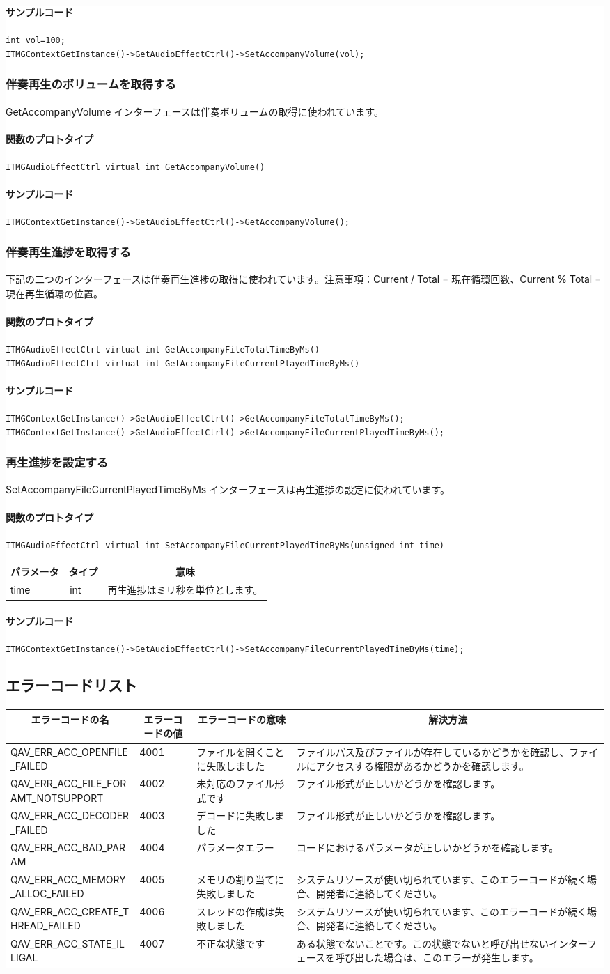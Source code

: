 ####  サンプルコード  
```
int vol=100;
ITMGContextGetInstance()->GetAudioEffectCtrl()->SetAccompanyVolume(vol);
```

### 伴奏再生のボリュームを取得する
GetAccompanyVolume インターフェースは伴奏ボリュームの取得に使われています。
####  関数のプロトタイプ  
```
ITMGAudioEffectCtrl virtual int GetAccompanyVolume()
```
####  サンプルコード  
```
ITMGContextGetInstance()->GetAudioEffectCtrl()->GetAccompanyVolume();
```

### 伴奏再生進捗を取得する
下記の二つのインターフェースは伴奏再生進捗の取得に使われています。注意事項：Current / Total = 現在循環回数、Current % Total = 現在再生循環の位置。
####  関数のプロトタイプ  
```
ITMGAudioEffectCtrl virtual int GetAccompanyFileTotalTimeByMs()
ITMGAudioEffectCtrl virtual int GetAccompanyFileCurrentPlayedTimeByMs()
```
####  サンプルコード  
```
ITMGContextGetInstance()->GetAudioEffectCtrl()->GetAccompanyFileTotalTimeByMs();
ITMGContextGetInstance()->GetAudioEffectCtrl()->GetAccompanyFileCurrentPlayedTimeByMs();
```


### 再生進捗を設定する
SetAccompanyFileCurrentPlayedTimeByMs インターフェースは再生進捗の設定に使われています。
####  関数のプロトタイプ  
```
ITMGAudioEffectCtrl virtual int SetAccompanyFileCurrentPlayedTimeByMs(unsigned int time)
```
|パラメータ     | タイプ         |意味|
| ------------- |:-------------:|-------------|
| time    |int                |再生進捗はミリ秒を単位とします。|

####  サンプルコード  
```
ITMGContextGetInstance()->GetAudioEffectCtrl()->SetAccompanyFileCurrentPlayedTimeByMs(time);
```


## エラーコードリスト

|エラーコードの名|エラーコードの値|エラーコードの意味|解決方法|
|------|------|------|-----|
|QAV_ERR_ACC_OPENFILE_FAILED        |4001|ファイルを開くことに失敗しました|ファイルパス及びファイルが存在しているかどうかを確認し、ファイルにアクセスする権限があるかどうかを確認します。|
|QAV_ERR_ACC_FILE_FORAMT_NOTSUPPORT |4002|未対応のファイル形式です|ファイル形式が正しいかどうかを確認します。|
|QAV_ERR_ACC_DECODER_FAILED         |4003|デコードに失敗しました|ファイル形式が正しいかどうかを確認します。|
|QAV_ERR_ACC_BAD_PARAM              |4004|パラメータエラー|コードにおけるパラメータが正しいかどうかを確認します。|
|QAV_ERR_ACC_MEMORY_ALLOC_FAILED    |4005|メモリの割り当てに失敗しました|システムリソースが使い切られています、このエラーコードが続く場合、開発者に連絡してください。|
|QAV_ERR_ACC_CREATE_THREAD_FAILED   |4006|スレッドの作成は失敗しました|システムリソースが使い切られています、このエラーコードが続く場合、開発者に連絡してください。|
|QAV_ERR_ACC_STATE_ILLIGAL          |4007|不正な状態です|ある状態でないことです。この状態でないと呼び出せないインターフェースを呼び出した場合は、このエラーが発生します。|
